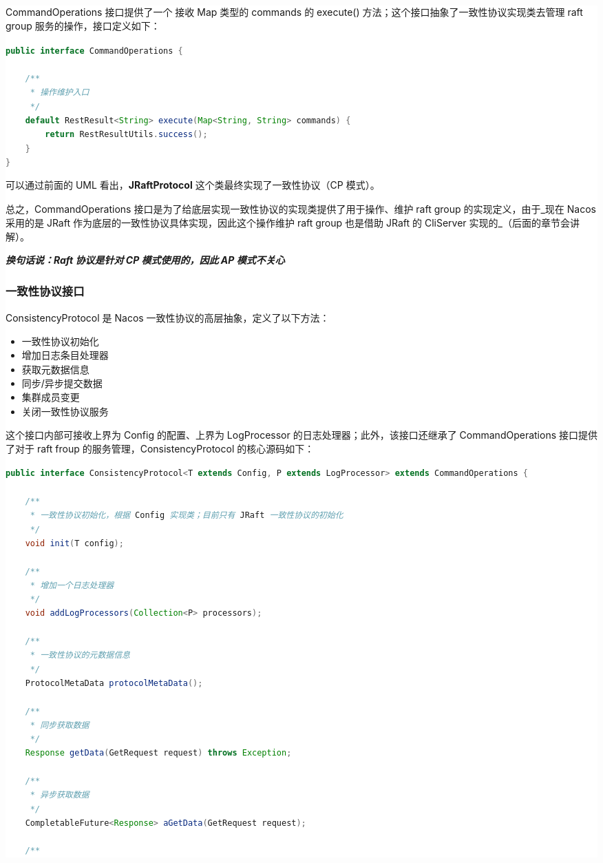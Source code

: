 CommandOperations 接口提供了一个 接收 Map 类型的 commands 的 execute\(\) 方法；这个接口抽象了一致性协议实现类去管理 raft group 服务的操作，接口定义如下：

```java
public interface CommandOperations {

    /**
     * 操作维护入口
     */
    default RestResult<String> execute(Map<String, String> commands) {
        return RestResultUtils.success();
    }
}

```

可以通过前面的 UML 看出，**JRaftProtocol** 这个类最终实现了一致性协议（CP 模式）。

总之，CommandOperations 接口是为了给底层实现一致性协议的实现类提供了用于操作、维护 raft group 的实现定义，由于_现在 Nacos 采用的是 JRaft 作为底层的一致性协议具体实现，因此这个操作维护 raft group 也是借助 JRaft 的 CliServer 实现的_（后面的章节会讲解）。

_**换句话说：Raft 协议是针对 CP 模式使用的，因此 AP 模式不关心**_

### 一致性协议接口

ConsistencyProtocol 是 Nacos 一致性协议的高层抽象，定义了以下方法：

* 一致性协议初始化
* 增加日志条目处理器
* 获取元数据信息
* 同步/异步提交数据
* 集群成员变更
* 关闭一致性协议服务

这个接口内部可接收上界为 Config 的配置、上界为 LogProcessor 的日志处理器；此外，该接口还继承了 CommandOperations 接口提供了对于 raft froup 的服务管理，ConsistencyProtocol 的核心源码如下：

```java
public interface ConsistencyProtocol<T extends Config, P extends LogProcessor> extends CommandOperations {

    /**
     * 一致性协议初始化，根据 Config 实现类；目前只有 JRaft 一致性协议的初始化
     */
    void init(T config);

    /**
     * 增加一个日志处理器
     */
    void addLogProcessors(Collection<P> processors);

    /**
     * 一致性协议的元数据信息
     */
    ProtocolMetaData protocolMetaData();

    /**
     * 同步获取数据
     */
    Response getData(GetRequest request) throws Exception;

    /**
     * 异步获取数据
     */
    CompletableFuture<Response> aGetData(GetRequest request);

    /**
```